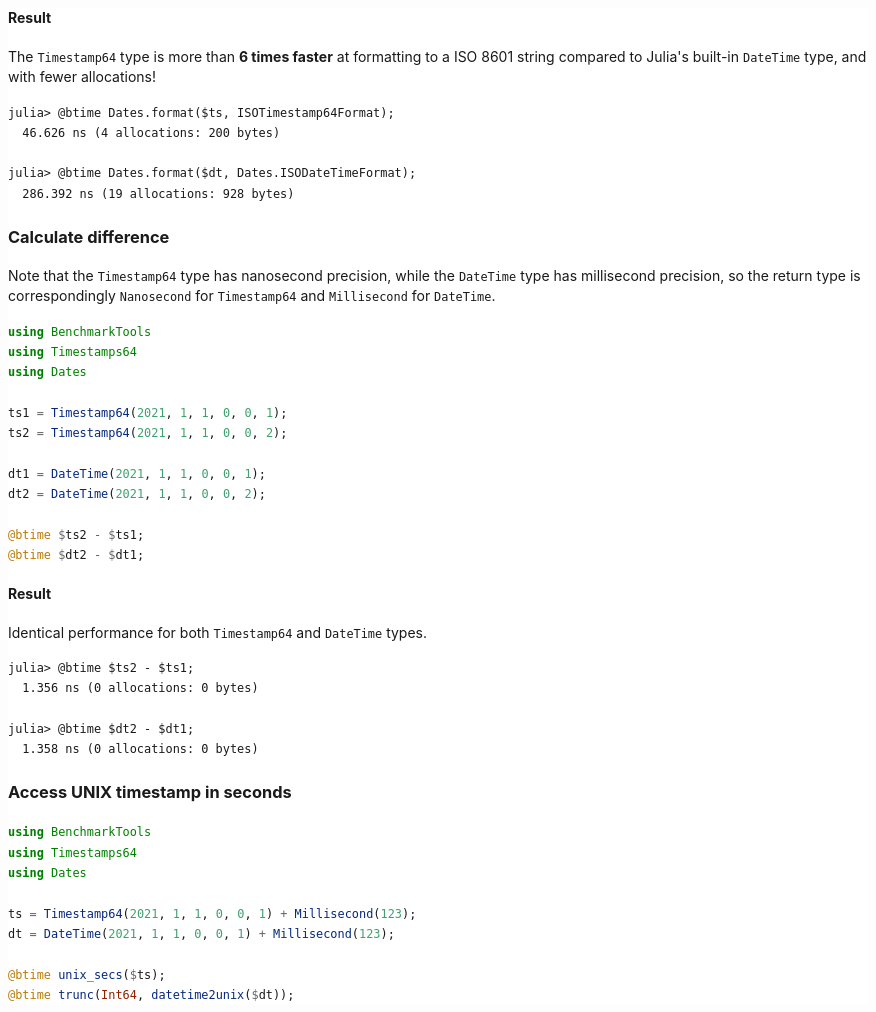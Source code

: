 #### Result

The `Timestamp64` type is more than **6 times faster** at formatting to a ISO 8601 string compared to Julia's built-in `DateTime` type, and with fewer allocations!

```console
julia> @btime Dates.format($ts, ISOTimestamp64Format);
  46.626 ns (4 allocations: 200 bytes)

julia> @btime Dates.format($dt, Dates.ISODateTimeFormat);
  286.392 ns (19 allocations: 928 bytes)
```

### Calculate difference

Note that the `Timestamp64` type has nanosecond precision, while the `DateTime` type has millisecond precision, so the return type is correspondingly `Nanosecond` for `Timestamp64` and `Millisecond` for `DateTime`.

```julia
using BenchmarkTools
using Timestamps64
using Dates

ts1 = Timestamp64(2021, 1, 1, 0, 0, 1);
ts2 = Timestamp64(2021, 1, 1, 0, 0, 2);

dt1 = DateTime(2021, 1, 1, 0, 0, 1);
dt2 = DateTime(2021, 1, 1, 0, 0, 2);

@btime $ts2 - $ts1;
@btime $dt2 - $dt1;
```

#### Result

Identical performance for both `Timestamp64` and `DateTime` types.

```console
julia> @btime $ts2 - $ts1;
  1.356 ns (0 allocations: 0 bytes)

julia> @btime $dt2 - $dt1;
  1.358 ns (0 allocations: 0 bytes)
```

### Access UNIX timestamp in seconds

```julia
using BenchmarkTools
using Timestamps64
using Dates

ts = Timestamp64(2021, 1, 1, 0, 0, 1) + Millisecond(123);
dt = DateTime(2021, 1, 1, 0, 0, 1) + Millisecond(123);

@btime unix_secs($ts);
@btime trunc(Int64, datetime2unix($dt));
```
